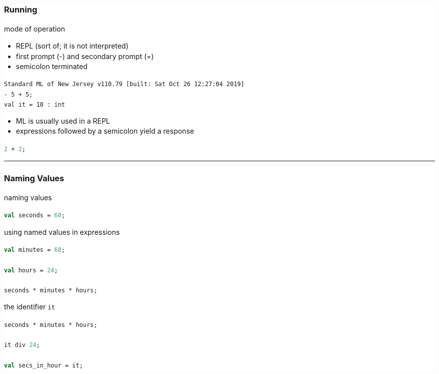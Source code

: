 
### Running

mode of operation

* REPL (sort of; it is not interpreted)
* first prompt (-) and secondary prompt (=)
* semicolon terminated

```text
Standard ML of New Jersey v110.79 [built: Sat Oct 26 12:27:04 2019]
- 5 + 5;
val it = 10 : int
```



* ML is usually used in a REPL
* expressions followed by a semicolon yield a response

```sml
2 + 2;
```


---

### Naming Values



naming values

```sml
val seconds = 60;
```




using named values in expressions

```sml
val minutes = 60;

val hours = 24;

seconds * minutes * hours;
```




the identifier `it`

```sml
seconds * minutes * hours;

it div 24;

val secs_in_hour = it;
```
